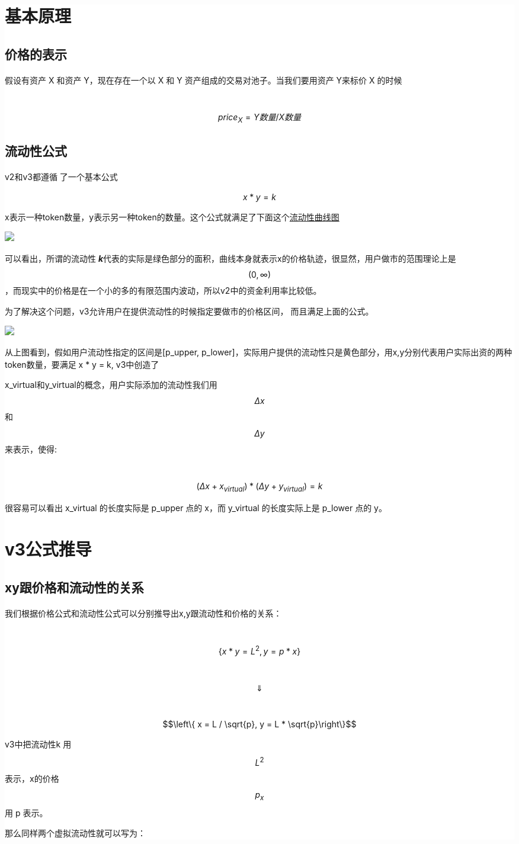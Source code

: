# 基本原理

## 价格的表示

假设有资产 X 和资产 Y，现在存在一个以 X 和 Y 资产组成的交易对池子。当我们要用资产 Y来标价 X 的时候

                     $$price_{X} = Y数量 / X数量$$

## 流动性公式

v2和v3都遵循 了一个基本公式

$$x * y = k$$

x表示一种token数量，y表示另一种token的数量。这个公式就满足了下面这个[流动性曲线图](https://github.com/Dapp-Learning-DAO/Dapp-Learning/raw/main/defi/Uniswap-V3/whitepaperGuide/img/understanding-01-pricechange.webp)

![](https://blog-1251725892.cos.ap-shanghai.myqcloud.com/20220602164323.png)




可以看出，所谓的流动性 ***k***代表的实际是绿色部分的面积，曲线本身就表示x的价格轨迹，很显然，用户做市的范围理论上是$$(0,\infty)$$，而现实中的价格是在一个小的多的有限范围内波动，所以v2中的资金利用率比较低。

为了解决这个问题，v3允许用户在提供流动性的时候指定要做市的价格区间， 而且满足上面的公式。

![](https://blog-1251725892.cos.ap-shanghai.myqcloud.com/20220602164404.png)




从上图看到，假如用户流动性指定的区间是[p_upper, p_lower]，实际用户提供的流动性只是黄色部分，用x,y分别代表用户实际出资的两种token数量，要满足 x * y = k, v3中创造了 

x_virtual和y_virtual的概念，用户实际添加的流动性我们用$$\Delta x$$和$$\Delta y$$来表示，使得:

                               $$(\Delta x + x_{virtual}) * (\Delta y + y_{virtual}) = k$$

很容易可以看出 x_virtual 的长度实际是 p_upper 点的 x，而 y_virtual 的长度实际上是 p_lower 点的 y。

# v3公式推导

## xy跟价格和流动性的关系

我们根据价格公式和流动性公式可以分别推导出x,y跟流动性和价格的关系：

                    $$\left\{ x * y = L^{2}, y = p * x\right\}$$

                                  $$\Downarrow$$

                    $$\left\{ x = L / \sqrt{p}, y = L * \sqrt{p}\right\}$$

v3中把流动性k 用$$L^{2}$$表示，x的价格$$p_{x}$$用 p 表示。

那么同样两个虚拟流动性就可以写为：
